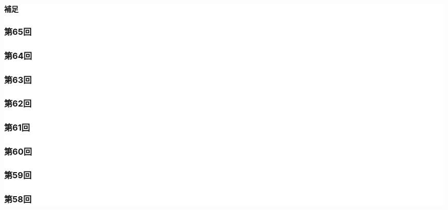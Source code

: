 #### 補足

<iframe width="560" height="315" src="https://www.youtube.com/embed/bV1tMKc1yiU?si=Co9FBBZmlE1xUO5e" title="YouTube video player" frameborder="0" allow="accelerometer; autoplay; clipboard-write; encrypted-media; gyroscope; picture-in-picture; web-share" allowfullscreen></iframe>

### 第65回

<iframe width="560" height="315" src="https://www.youtube.com/embed/v8okRUjThLQ?si=RBDsOaXpy41J00XI" title="YouTube video player" frameborder="0" allow="accelerometer; autoplay; clipboard-write; encrypted-media; gyroscope; picture-in-picture; web-share" allowfullscreen></iframe>

### 第64回

<iframe width="560" height="315" src="https://www.youtube.com/embed/3sQBIqiieCc?si=kNoW4OZAT0vXkNN7" title="YouTube video player" frameborder="0" allow="accelerometer; autoplay; clipboard-write; encrypted-media; gyroscope; picture-in-picture; web-share" allowfullscreen></iframe>

### 第63回

<iframe width="560" height="315" src="https://www.youtube.com/embed/zEmqu1UP3SY?si=0lb7hGNqhMC4JBXs" title="YouTube video player" frameborder="0" allow="accelerometer; autoplay; clipboard-write; encrypted-media; gyroscope; picture-in-picture; web-share" allowfullscreen></iframe>

### 第62回

<iframe width="560" height="315" src="https://www.youtube.com/embed/UDw5C3BmZSA" title="YouTube video player" frameborder="0" allow="accelerometer; autoplay; clipboard-write; encrypted-media; gyroscope; picture-in-picture; web-share" allowfullscreen></iframe>

### 第61回

<iframe width="560" height="315" src="https://www.youtube.com/embed/tiknvvv3SMs" title="YouTube video player" frameborder="0" allow="accelerometer; autoplay; clipboard-write; encrypted-media; gyroscope; picture-in-picture; web-share" allowfullscreen></iframe>

### 第60回

<iframe width="560" height="315" src="https://www.youtube.com/embed/Zyk110aaiLc" title="YouTube video player" frameborder="0" allow="accelerometer; autoplay; clipboard-write; encrypted-media; gyroscope; picture-in-picture; web-share" allowfullscreen></iframe>

### 第59回

<iframe width="560" height="315" src="https://www.youtube.com/embed/M_BWFRIk_Kw" title="YouTube video player" frameborder="0" allow="accelerometer; autoplay; clipboard-write; encrypted-media; gyroscope; picture-in-picture; web-share" allowfullscreen></iframe>

### 第58回

<iframe width="560" height="315" src="https://www.youtube.com/embed/-QuX_Zv5Asc" title="YouTube video player" frameborder="0" allow="accelerometer; autoplay; clipboard-write; encrypted-media; gyroscope; picture-in-picture" allowfullscreen></iframe>
